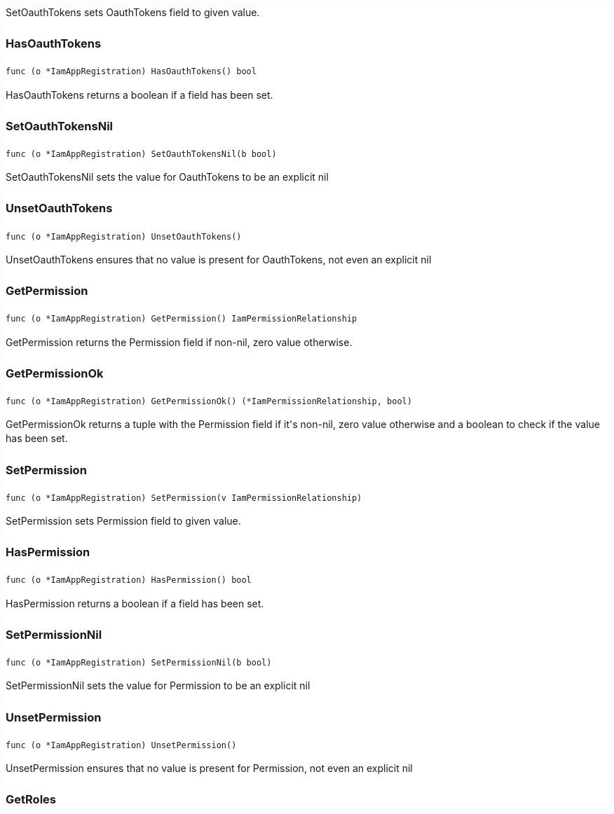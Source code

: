 SetOauthTokens sets OauthTokens field to given value.

### HasOauthTokens

`func (o *IamAppRegistration) HasOauthTokens() bool`

HasOauthTokens returns a boolean if a field has been set.

### SetOauthTokensNil

`func (o *IamAppRegistration) SetOauthTokensNil(b bool)`

 SetOauthTokensNil sets the value for OauthTokens to be an explicit nil

### UnsetOauthTokens
`func (o *IamAppRegistration) UnsetOauthTokens()`

UnsetOauthTokens ensures that no value is present for OauthTokens, not even an explicit nil
### GetPermission

`func (o *IamAppRegistration) GetPermission() IamPermissionRelationship`

GetPermission returns the Permission field if non-nil, zero value otherwise.

### GetPermissionOk

`func (o *IamAppRegistration) GetPermissionOk() (*IamPermissionRelationship, bool)`

GetPermissionOk returns a tuple with the Permission field if it's non-nil, zero value otherwise
and a boolean to check if the value has been set.

### SetPermission

`func (o *IamAppRegistration) SetPermission(v IamPermissionRelationship)`

SetPermission sets Permission field to given value.

### HasPermission

`func (o *IamAppRegistration) HasPermission() bool`

HasPermission returns a boolean if a field has been set.

### SetPermissionNil

`func (o *IamAppRegistration) SetPermissionNil(b bool)`

 SetPermissionNil sets the value for Permission to be an explicit nil

### UnsetPermission
`func (o *IamAppRegistration) UnsetPermission()`

UnsetPermission ensures that no value is present for Permission, not even an explicit nil
### GetRoles
